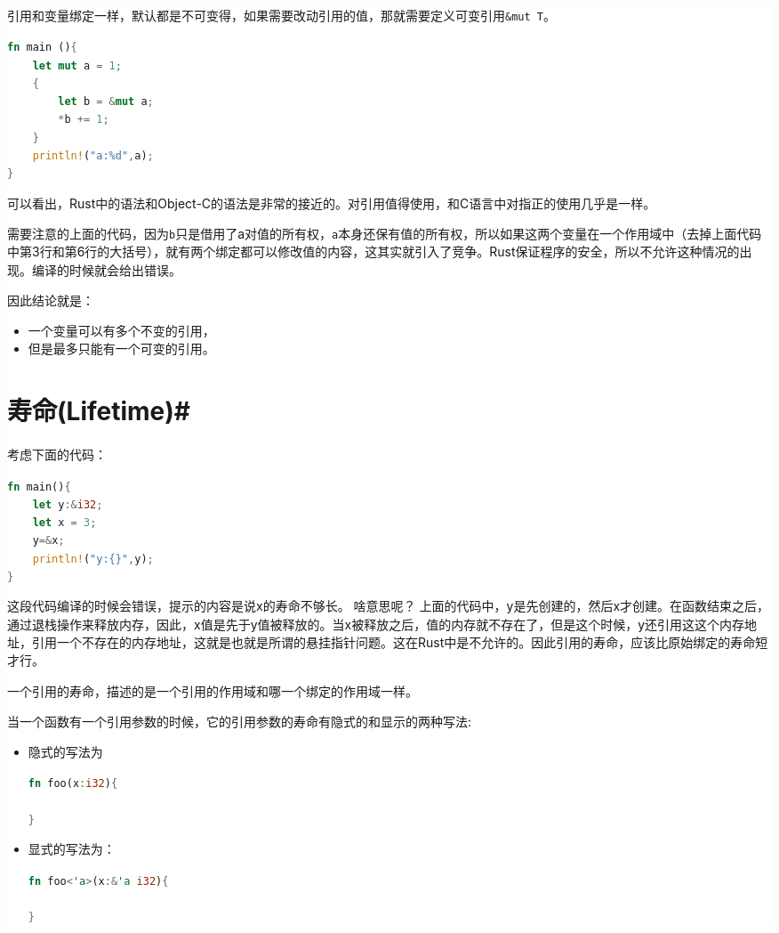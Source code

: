引用和变量绑定一样，默认都是不可变得，如果需要改动引用的值，那就需要定义可变引用`&mut T`。

```Rust
fn main (){
    let mut a = 1;
    {
        let b = &mut a;
        *b += 1;
    }
    println!("a:%d",a);
}
```
可以看出，Rust中的语法和Object-C的语法是非常的接近的。对引用值得使用，和C语言中对指正的使用几乎是一样。

需要注意的上面的代码，因为`b`只是借用了a对值的所有权，`a`本身还保有值的所有权，所以如果这两个变量在一个作用域中（去掉上面代码中第3行和第6行的大括号），就有两个绑定都可以修改值的内容，这其实就引入了竞争。Rust保证程序的安全，所以不允许这种情况的出现。编译的时候就会给出错误。

因此结论就是：

+ 一个变量可以有多个不变的引用，
+ 但是最多只能有一个可变的引用。

# 寿命(Lifetime)#

考虑下面的代码：

```Rust
fn main(){
    let y:&i32;
    let x = 3;
    y=&x;
    println!("y:{}",y);
}
```
这段代码编译的时候会错误，提示的内容是说x的寿命不够长。
啥意思呢？
上面的代码中，y是先创建的，然后x才创建。在函数结束之后，通过退栈操作来释放内存，因此，x值是先于y值被释放的。当x被释放之后，值的内存就不存在了，但是这个时候，y还引用这这个内存地址，引用一个不存在的内存地址，这就是也就是所谓的悬挂指针问题。这在Rust中是不允许的。因此引用的寿命，应该比原始绑定的寿命短才行。

一个引用的寿命，描述的是一个引用的作用域和哪一个绑定的作用域一样。

当一个函数有一个引用参数的时候，它的引用参数的寿命有隐式的和显示的两种写法:

+ 隐式的写法为

    ```Rust
    fn foo(x:i32){

    }
    ```
+ 显式的写法为：

    ```Rust
    fn foo<'a>(x:&'a i32){

    }
    ```
